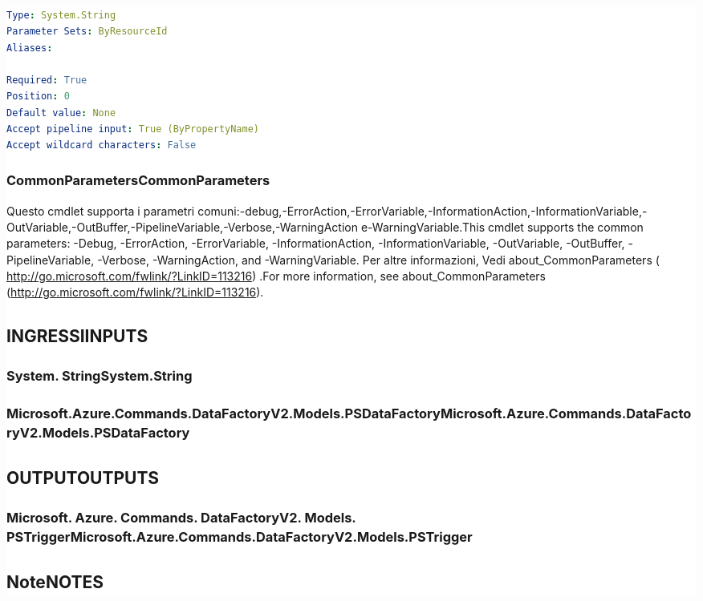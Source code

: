 ```yaml
Type: System.String
Parameter Sets: ByResourceId
Aliases:

Required: True
Position: 0
Default value: None
Accept pipeline input: True (ByPropertyName)
Accept wildcard characters: False
```

### <span data-ttu-id="958f6-130">CommonParameters</span><span class="sxs-lookup"><span data-stu-id="958f6-130">CommonParameters</span></span>
<span data-ttu-id="958f6-131">Questo cmdlet supporta i parametri comuni:-debug,-ErrorAction,-ErrorVariable,-InformationAction,-InformationVariable,-OutVariable,-OutBuffer,-PipelineVariable,-Verbose,-WarningAction e-WarningVariable.</span><span class="sxs-lookup"><span data-stu-id="958f6-131">This cmdlet supports the common parameters: -Debug, -ErrorAction, -ErrorVariable, -InformationAction, -InformationVariable, -OutVariable, -OutBuffer, -PipelineVariable, -Verbose, -WarningAction, and -WarningVariable.</span></span> <span data-ttu-id="958f6-132">Per altre informazioni, Vedi about_CommonParameters ( http://go.microsoft.com/fwlink/?LinkID=113216) .</span><span class="sxs-lookup"><span data-stu-id="958f6-132">For more information, see about_CommonParameters (http://go.microsoft.com/fwlink/?LinkID=113216).</span></span>

## <span data-ttu-id="958f6-133">INGRESSI</span><span class="sxs-lookup"><span data-stu-id="958f6-133">INPUTS</span></span>

### <span data-ttu-id="958f6-134">System. String</span><span class="sxs-lookup"><span data-stu-id="958f6-134">System.String</span></span>

### <span data-ttu-id="958f6-135">Microsoft.Azure.Commands.DataFactoryV2.Models.PSDataFactory</span><span class="sxs-lookup"><span data-stu-id="958f6-135">Microsoft.Azure.Commands.DataFactoryV2.Models.PSDataFactory</span></span>

## <span data-ttu-id="958f6-136">OUTPUT</span><span class="sxs-lookup"><span data-stu-id="958f6-136">OUTPUTS</span></span>

### <span data-ttu-id="958f6-137">Microsoft. Azure. Commands. DataFactoryV2. Models. PSTrigger</span><span class="sxs-lookup"><span data-stu-id="958f6-137">Microsoft.Azure.Commands.DataFactoryV2.Models.PSTrigger</span></span>

## <span data-ttu-id="958f6-138">Note</span><span class="sxs-lookup"><span data-stu-id="958f6-138">NOTES</span></span>
